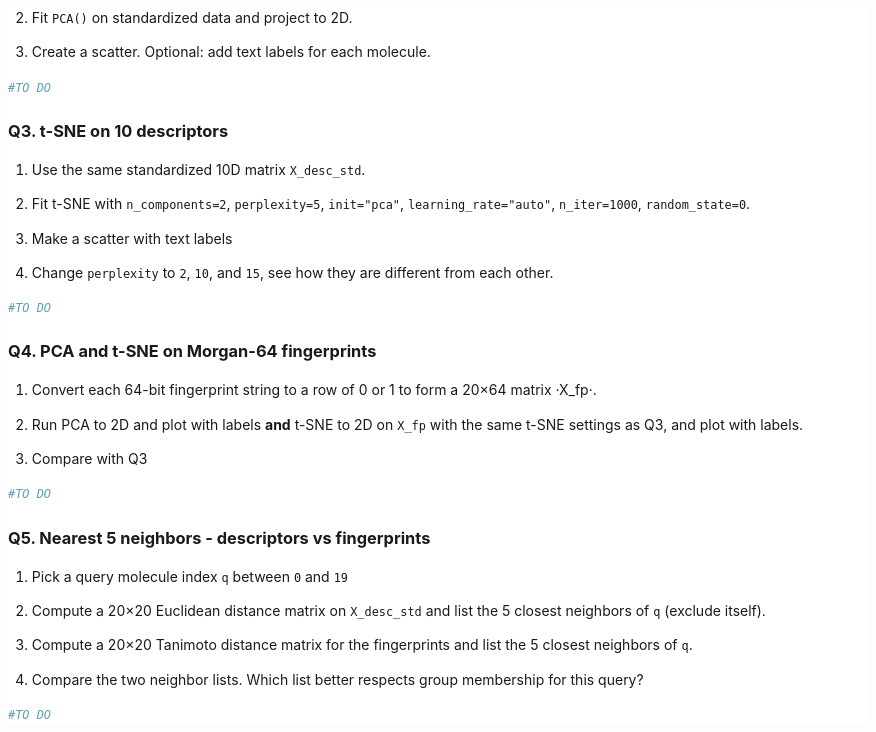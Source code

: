 2. Fit `PCA()` on standardized data and project to 2D.

3. Create a scatter. Optional: add text labels for each molecule.
```python
#TO DO
```

### **Q3. t-SNE on 10 descriptors**

1. Use the same standardized 10D matrix `X_desc_std`.

2. Fit t-SNE with `n_components=2`, `perplexity=5`, `init="pca"`, `learning_rate="auto"`, `n_iter=1000`, `random_state=0`.

3. Make a scatter with text labels

4. Change `perplexity` to `2`, `10`, and `15`, see how they are different from each other.
```python
#TO DO
```

### **Q4. PCA and t-SNE on Morgan-64 fingerprints**



1. Convert each 64-bit fingerprint string to a row of 0 or 1 to form a 20×64 matrix ·X_fp·.

2. Run PCA to 2D and plot with labels **and** t-SNE to 2D on `X_fp` with the same t-SNE settings as Q3, and plot with labels.

3. Compare with Q3

```python
#TO DO
```

### **Q5. Nearest 5 neighbors - descriptors vs fingerprints**


1. Pick a query molecule index `q` between `0` and `19`

2. Compute a 20×20 Euclidean distance matrix on `X_desc_std` and list the 5 closest neighbors of `q` (exclude itself).

3. Compute a 20×20 Tanimoto distance matrix for the fingerprints and list the 5 closest neighbors of `q`.

4. Compare the two neighbor lists. Which list better respects group membership for this query?


```python
#TO DO
```
